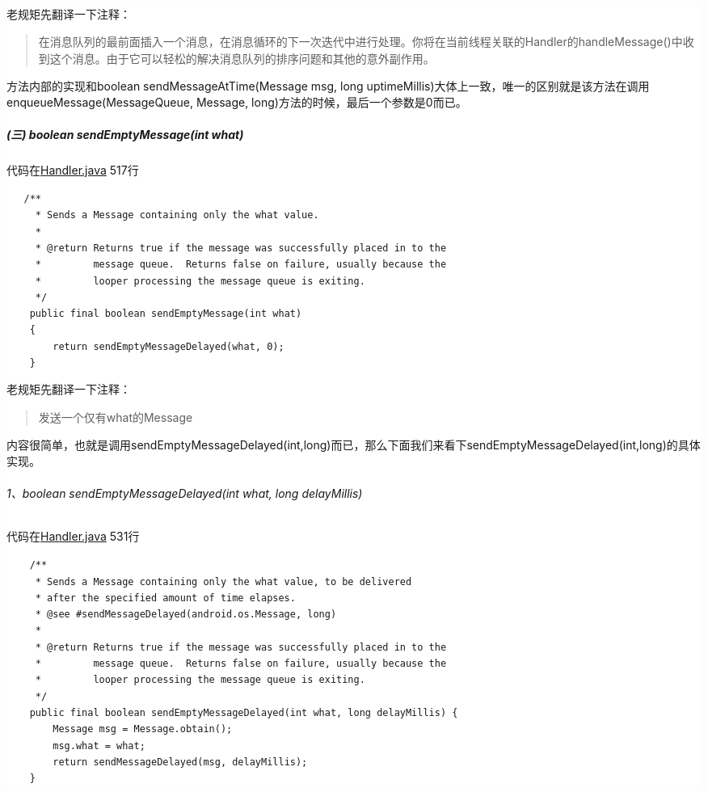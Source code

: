 老规矩先翻译一下注释：

> 在消息队列的最前面插入一个消息，在消息循环的下一次迭代中进行处理。你将在当前线程关联的Handler的handleMessage()中收到这个消息。由于它可以轻松的解决消息队列的排序问题和其他的意外副作用。

方法内部的实现和boolean sendMessageAtTime(Message msg, long uptimeMillis)大体上一致，唯一的区别就是该方法在调用enqueueMessage(MessageQueue, Message, long)方法的时候，最后一个参数是0而已。

##### (三) boolean sendEmptyMessage(int what)

代码在[Handler.java](https://cloud.tencent.com/developer/tools/blog-entry?target=https%3A%2F%2Flink.jianshu.com%2F%3Ft%3Dhttp%3A%2F%2Fandroidxref.com%2F6.0.1_r10%2Fxref%2Fframeworks%2Fbase%2Fcore%2Fjava%2Fandroid%2Fos%2FHandler.java&objectId=1199417&objectType=1&isNewArticle=undefined) 517行

```
   /**
     * Sends a Message containing only the what value.
     *  
     * @return Returns true if the message was successfully placed in to the 
     *         message queue.  Returns false on failure, usually because the
     *         looper processing the message queue is exiting.
     */
    public final boolean sendEmptyMessage(int what)
    {
        return sendEmptyMessageDelayed(what, 0);
    }
```

老规矩先翻译一下注释：

> 发送一个仅有what的Message

内容很简单，也就是调用sendEmptyMessageDelayed(int,long)而已，那么下面我们来看下sendEmptyMessageDelayed(int,long)的具体实现。

###### 1、boolean sendEmptyMessageDelayed(int what, long delayMillis)

代码在[Handler.java](https://cloud.tencent.com/developer/tools/blog-entry?target=https%3A%2F%2Flink.jianshu.com%2F%3Ft%3Dhttp%3A%2F%2Fandroidxref.com%2F6.0.1_r10%2Fxref%2Fframeworks%2Fbase%2Fcore%2Fjava%2Fandroid%2Fos%2FHandler.java&objectId=1199417&objectType=1&isNewArticle=undefined) 531行

```
    /**
     * Sends a Message containing only the what value, to be delivered
     * after the specified amount of time elapses.
     * @see #sendMessageDelayed(android.os.Message, long) 
     * 
     * @return Returns true if the message was successfully placed in to the 
     *         message queue.  Returns false on failure, usually because the
     *         looper processing the message queue is exiting.
     */
    public final boolean sendEmptyMessageDelayed(int what, long delayMillis) {
        Message msg = Message.obtain();
        msg.what = what;
        return sendMessageDelayed(msg, delayMillis);
    }
```
